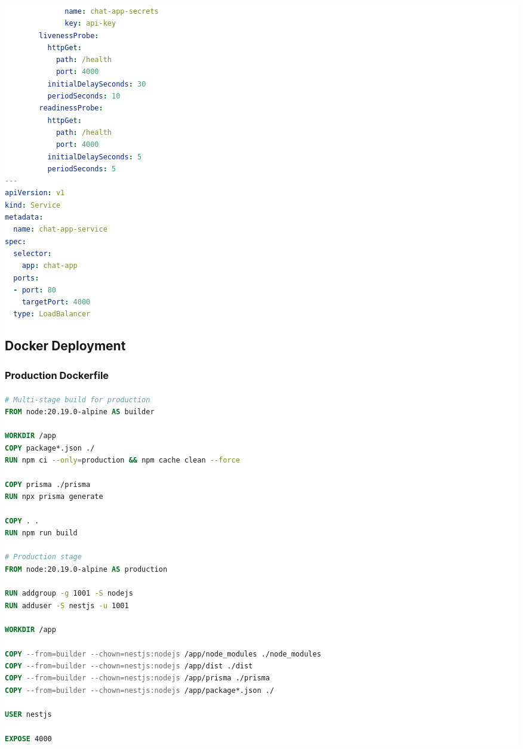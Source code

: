 ```yaml
              name: chat-app-secrets
              key: api-key
        livenessProbe:
          httpGet:
            path: /health
            port: 4000
          initialDelaySeconds: 30
          periodSeconds: 10
        readinessProbe:
          httpGet:
            path: /health
            port: 4000
          initialDelaySeconds: 5
          periodSeconds: 5
---
apiVersion: v1
kind: Service
metadata:
  name: chat-app-service
spec:
  selector:
    app: chat-app
  ports:
  - port: 80
    targetPort: 4000
  type: LoadBalancer
```

## Docker Deployment

### Production Dockerfile
```dockerfile
# Multi-stage build for production
FROM node:20.19.0-alpine AS builder

WORKDIR /app
COPY package*.json ./
RUN npm ci --only=production && npm cache clean --force

COPY prisma ./prisma
RUN npx prisma generate

COPY . .
RUN npm run build

# Production stage
FROM node:20.19.0-alpine AS production

RUN addgroup -g 1001 -S nodejs
RUN adduser -S nestjs -u 1001

WORKDIR /app

COPY --from=builder --chown=nestjs:nodejs /app/node_modules ./node_modules
COPY --from=builder --chown=nestjs:nodejs /app/dist ./dist
COPY --from=builder --chown=nestjs:nodejs /app/prisma ./prisma
COPY --from=builder --chown=nestjs:nodejs /app/package*.json ./

USER nestjs

EXPOSE 4000

```